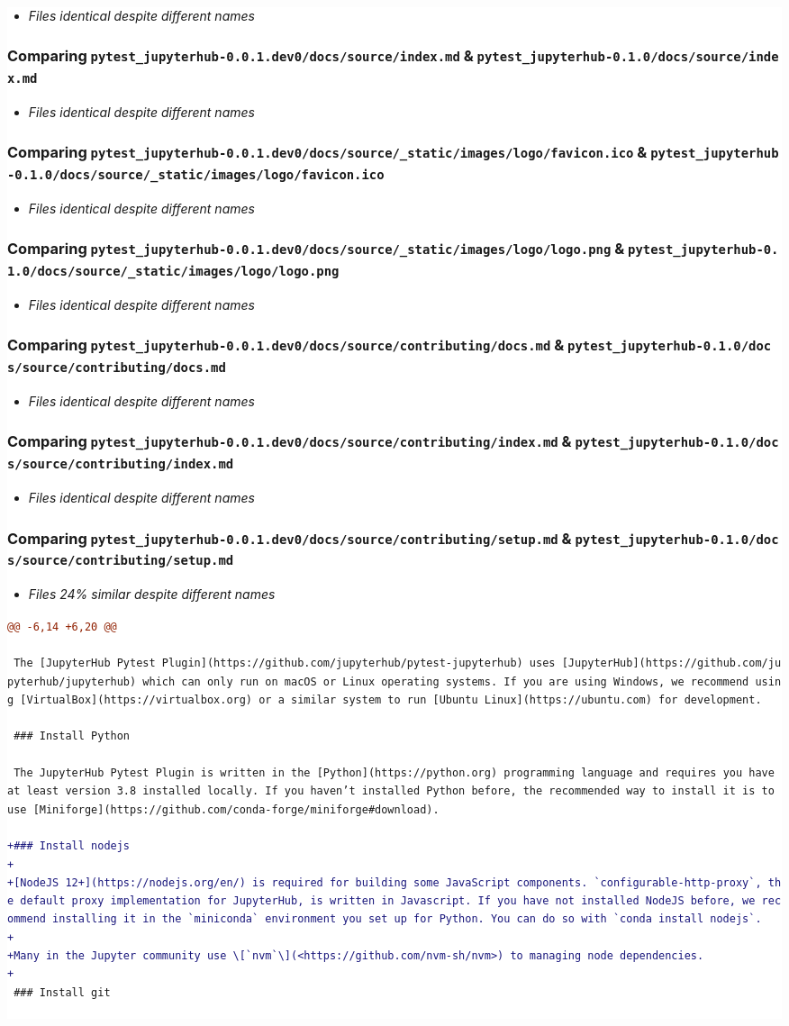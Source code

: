  * *Files identical despite different names*

### Comparing `pytest_jupyterhub-0.0.1.dev0/docs/source/index.md` & `pytest_jupyterhub-0.1.0/docs/source/index.md`

 * *Files identical despite different names*

### Comparing `pytest_jupyterhub-0.0.1.dev0/docs/source/_static/images/logo/favicon.ico` & `pytest_jupyterhub-0.1.0/docs/source/_static/images/logo/favicon.ico`

 * *Files identical despite different names*

### Comparing `pytest_jupyterhub-0.0.1.dev0/docs/source/_static/images/logo/logo.png` & `pytest_jupyterhub-0.1.0/docs/source/_static/images/logo/logo.png`

 * *Files identical despite different names*

### Comparing `pytest_jupyterhub-0.0.1.dev0/docs/source/contributing/docs.md` & `pytest_jupyterhub-0.1.0/docs/source/contributing/docs.md`

 * *Files identical despite different names*

### Comparing `pytest_jupyterhub-0.0.1.dev0/docs/source/contributing/index.md` & `pytest_jupyterhub-0.1.0/docs/source/contributing/index.md`

 * *Files identical despite different names*

### Comparing `pytest_jupyterhub-0.0.1.dev0/docs/source/contributing/setup.md` & `pytest_jupyterhub-0.1.0/docs/source/contributing/setup.md`

 * *Files 24% similar despite different names*

```diff
@@ -6,14 +6,20 @@
 
 The [JupyterHub Pytest Plugin](https://github.com/jupyterhub/pytest-jupyterhub) uses [JupyterHub](https://github.com/jupyterhub/jupyterhub) which can only run on macOS or Linux operating systems. If you are using Windows, we recommend using [VirtualBox](https://virtualbox.org) or a similar system to run [Ubuntu Linux](https://ubuntu.com) for development.
 
 ### Install Python
 
 The JupyterHub Pytest Plugin is written in the [Python](https://python.org) programming language and requires you have at least version 3.8 installed locally. If you haven’t installed Python before, the recommended way to install it is to use [Miniforge](https://github.com/conda-forge/miniforge#download).
 
+### Install nodejs
+
+[NodeJS 12+](https://nodejs.org/en/) is required for building some JavaScript components. `configurable-http-proxy`, the default proxy implementation for JupyterHub, is written in Javascript. If you have not installed NodeJS before, we recommend installing it in the `miniconda` environment you set up for Python. You can do so with `conda install nodejs`.
+
+Many in the Jupyter community use \[`nvm`\](<https://github.com/nvm-sh/nvm>) to managing node dependencies.
+
 ### Install git
 
```